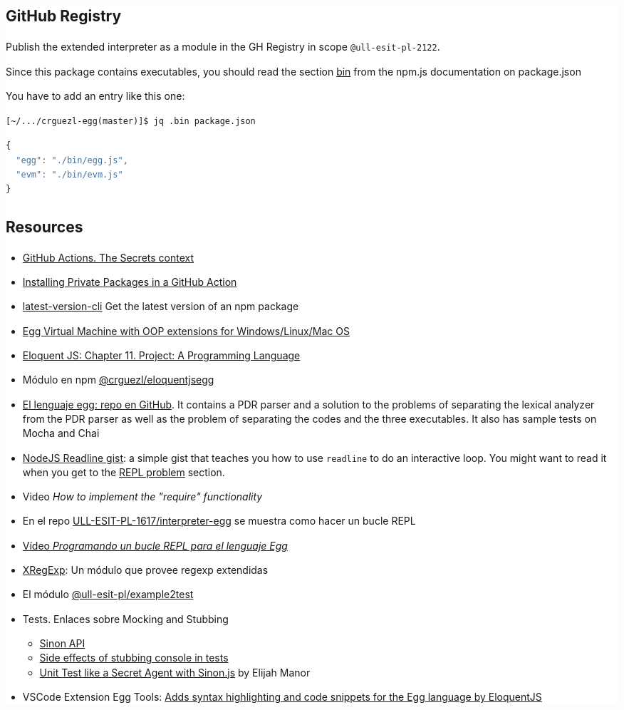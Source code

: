 ## GitHub Registry

Publish the extended interpreter as a module in the GH Registry in scope `@ull-esit-pl-2122`.

Since this package contains executables, you should read the section
[bin](https://docs.npmjs.com/files/package.json#bin) from the npm.js documentation on package.json

You have to add an entry like this one:

```
[~/.../crguezl-egg(master)]$ jq .bin package.json
```
```js
{
  "egg": "./bin/egg.js",
  "evm": "./bin/evm.js"
}
```


## Resources

* [GitHub Actions. The Secrets context](/temas/introduccion-a-javascript/github-actions.html#the-secrets-context)
* [Installing Private Packages in a GitHub Action](/temas/introduccion-a-javascript/creating-and-publishing-npm-module.html#installing-private-packages-in-a-github-action)
* [latest-version-cli](https://github.com/sindresorhus/latest-version-cli) Get the latest version of an npm package
* [Egg Virtual Machine with OOP extensions for Windows/Linux/Mac OS](https://github.com/crguezl/oop-evm-releases/releases/tag/v1.0.0)
* [Eloquent JS: Chapter 11. Project: A Programming Language](http://eloquentjavascript.net/11_language.html)


* Módulo en npm [@crguezl/eloquentjsegg](https://www.npmjs.com/package/@crguezl/eloquentjsegg) 

* [El lenguaje egg: repo en GitHub](https://github.com/ULL-ESIT-PL-1617/egg). It contains a PDR parser and a solution to the problems of separating the lexical analyzer from the PDR parser as well as the problem of separating the codes and the three executables. It also has sample tests on Mocha and Chai
* [NodeJS Readline gist](https://gist.github.com/crguezl/430642e29a2b9293317320d0d1759387): a simple gist that teaches you how to use `readline` to do an interactive loop. You might want to read it when you get to the [REPL problem](#repl) section.
* Video *How to implement the "require" functionality*

  <youtube id="qffmnSCRR3c"></youtube>

* En el repo [ULL-ESIT-PL-1617/interpreter-egg](https://github.com/ULL-ESIT-PL-1617/interpreter-egg) se muestra como hacer un bucle REPL
* [Vídeo *Programando un bucle REPL para el lenguaje Egg*](https://youtu.be/5gIlt6r29lw)

  <youtube id="5gIlt6r29lw"></youtube>
* [XRegExp](http://xregexp.com/): Un módulo que provee regexp extendidas 
* El módulo [@ull-esit-pl/example2test](https://www.npmjs.com/package/@ull-esit-pl/example2test) 
* Tests. Enlaces sobre Mocking and Stubbing
    * [Sinon API](http://sinonjs.org/releases/v1.17.7/)
    * [Side effects of stubbing console in tests](https://gyandeeps.com/console-stubbing/)
    * [Unit Test like a Secret Agent with Sinon.js](http://elijahmanor.com/unit-test-like-a-secret-agent-with-sinon-js/) by Elijah Manor
* VSCode Extension Egg Tools: [Adds syntax highlighting and code snippets for the Egg language by EloquentJS](https://marketplace.visualstudio.com/items?itemName=jasonhaxstuff.egg-tools)


